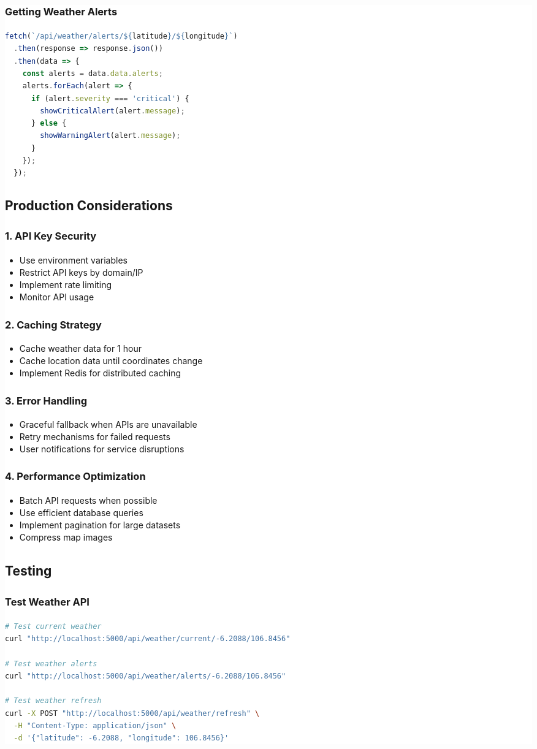 ### Getting Weather Alerts
```javascript
fetch(`/api/weather/alerts/${latitude}/${longitude}`)
  .then(response => response.json())
  .then(data => {
    const alerts = data.data.alerts;
    alerts.forEach(alert => {
      if (alert.severity === 'critical') {
        showCriticalAlert(alert.message);
      } else {
        showWarningAlert(alert.message);
      }
    });
  });
```

## Production Considerations

### 1. API Key Security
- Use environment variables
- Restrict API keys by domain/IP
- Implement rate limiting
- Monitor API usage

### 2. Caching Strategy
- Cache weather data for 1 hour
- Cache location data until coordinates change
- Implement Redis for distributed caching

### 3. Error Handling
- Graceful fallback when APIs are unavailable
- Retry mechanisms for failed requests
- User notifications for service disruptions

### 4. Performance Optimization
- Batch API requests when possible
- Use efficient database queries
- Implement pagination for large datasets
- Compress map images

## Testing

### Test Weather API
```bash
# Test current weather
curl "http://localhost:5000/api/weather/current/-6.2088/106.8456"

# Test weather alerts
curl "http://localhost:5000/api/weather/alerts/-6.2088/106.8456"

# Test weather refresh
curl -X POST "http://localhost:5000/api/weather/refresh" \
  -H "Content-Type: application/json" \
  -d '{"latitude": -6.2088, "longitude": 106.8456}'
```

